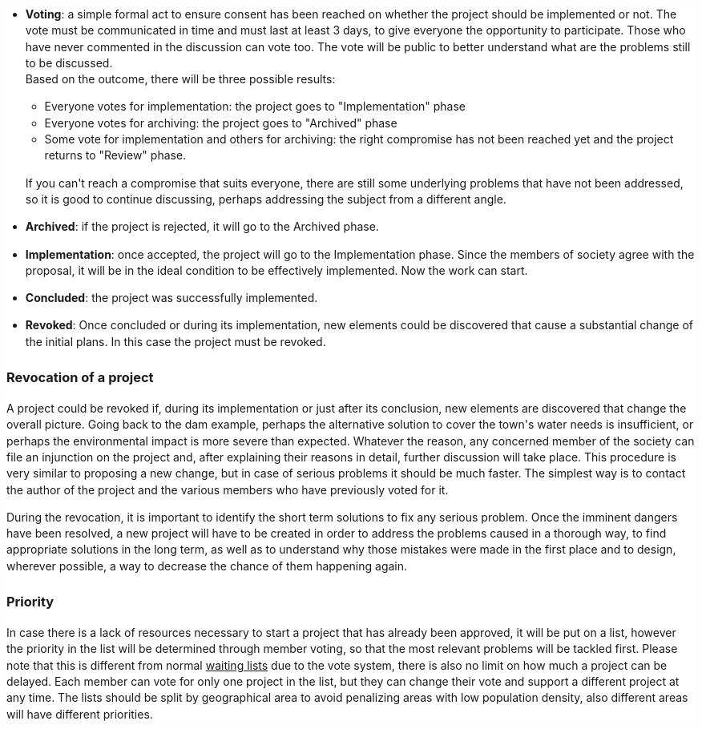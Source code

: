 - **Voting**: a simple formal act to ensure consent has been reached on whether the project should be implemented or not. The vote must be communicated in time and must last at least 3 days, to give everyone the opportunity to participate. Those who have never commented in the discussion can vote too. The vote will be public to better understand what are the problems still to be discussed.  
  Based on the outcome, there will be three possible results:

  * Everyone votes for implementation: the project goes to "Implementation" phase
  * Everyone votes for archiving: the project goes to "Archived" phase
  * Some vote for implementation and others for archiving: the right compromise has not been reached yet and the project returns to "Review" phase.

  If you can't reach a compromise that suits everyone, there are still some underlying problems that have not been addressed, so it is good to continue discussing, perhaps addressing the subject from a different angle.

- **Archived**: if the project is rejected, it will go to the Archived phase.

- **Implementation**: once accepted, the project will go to the Implementation phase. Since the members of society agree with the proposal, it will be in the ideal condition to be effectively implemented. Now the work can start.

- **Concluded**: the project was successfully implemented.

- **Revoked**: Once concluded or during its implementation, new elements could be discovered that cause a substantial change of the initial plans. In this case the project must be revoked.


### Revocation of a project

A project could be revoked if, during its implementation or just after its conclusion, new elements are discovered that change the overall picture. Going back to the dam example, perhaps the alternative solution to cover the town's water needs is insufficient, or perhaps the environmental impact is more severe than expected. Whatever the reason, any concerned member of the society can file an injunction on the project and, after explaining their reasons in detail, further discussion will take place. This procedure is very similar to proposing a new change, but in case of serious problems it should be much faster. The simplest way is to contact the author of the project and the various members who have previously voted for it.

During the revocation, it is important to identify the short term solutions to fix any serious problem. Once the imminent dangers have been resolved, a new project will have to be created in order to address the problems caused in a thorough way, to find appropriate solutions in the long term, as well as to understand why those mistakes were made in the first place and to design, wherever possible, a way to decrease the chance of them happening again.

### Priority

In case there is a lack of resources necessary to start a project that has already been approved, it will be put on a list, however the priority in the list will be determined through member voting, so that the most relevant problems will be tackled first. Please note that this is different from normal [waiting lists](#waiting-lists) due to the vote system, there is also no limit on how much a project can be delayed. Each member can vote for only one project in the list, but they can change their vote and support a different project at any time. The lists should be split by geographical area to avoid penalizing areas with low population density, also different areas will have different priorities.
